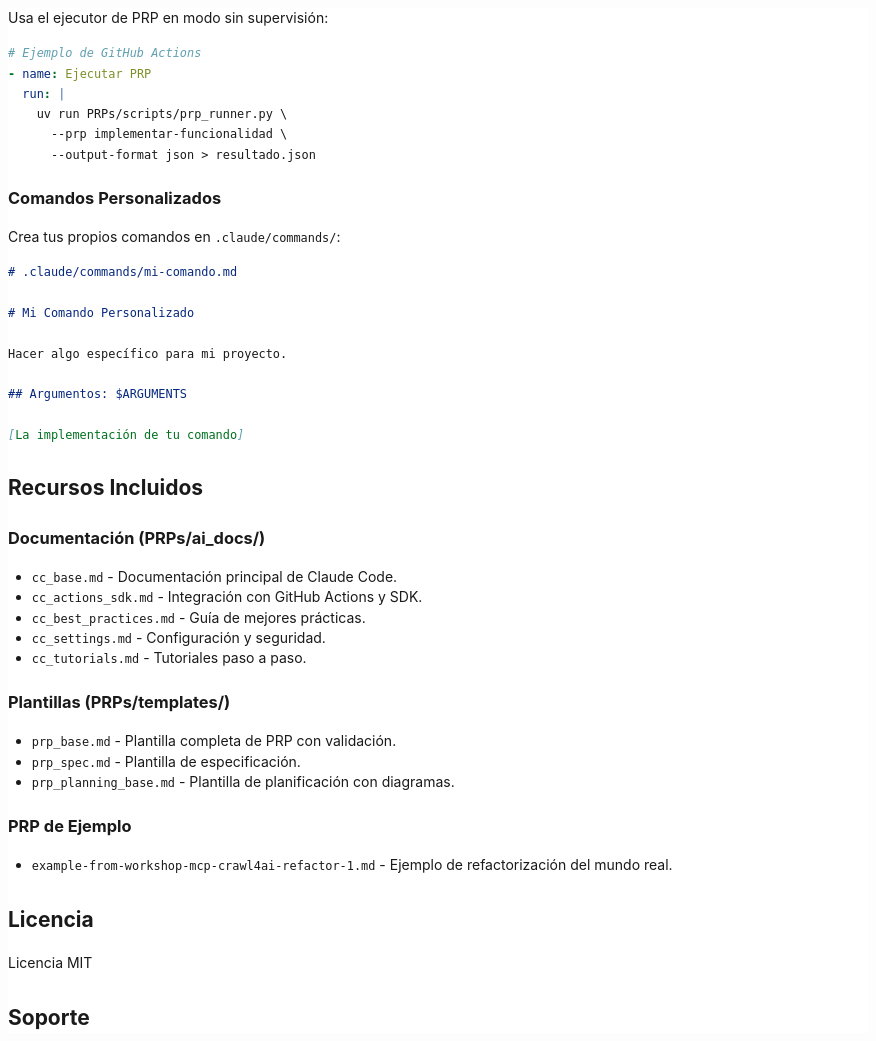 Usa el ejecutor de PRP en modo sin supervisión:

```yaml
# Ejemplo de GitHub Actions
- name: Ejecutar PRP
  run: |
    uv run PRPs/scripts/prp_runner.py \
      --prp implementar-funcionalidad \
      --output-format json > resultado.json
```

### Comandos Personalizados

Crea tus propios comandos en `.claude/commands/`:

```markdown
# .claude/commands/mi-comando.md

# Mi Comando Personalizado

Hacer algo específico para mi proyecto.

## Argumentos: $ARGUMENTS

[La implementación de tu comando]
```

## Recursos Incluidos

### Documentación (PRPs/ai_docs/)

-   `cc_base.md` - Documentación principal de Claude Code.
-   `cc_actions_sdk.md` - Integración con GitHub Actions y SDK.
-   `cc_best_practices.md` - Guía de mejores prácticas.
-   `cc_settings.md` - Configuración y seguridad.
-   `cc_tutorials.md` - Tutoriales paso a paso.

### Plantillas (PRPs/templates/)

-   `prp_base.md` - Plantilla completa de PRP con validación.
-   `prp_spec.md` - Plantilla de especificación.
-   `prp_planning_base.md` - Plantilla de planificación con diagramas.

### PRP de Ejemplo

-   `example-from-workshop-mcp-crawl4ai-refactor-1.md` - Ejemplo de refactorización del mundo real.

## Licencia

Licencia MIT

## Soporte
